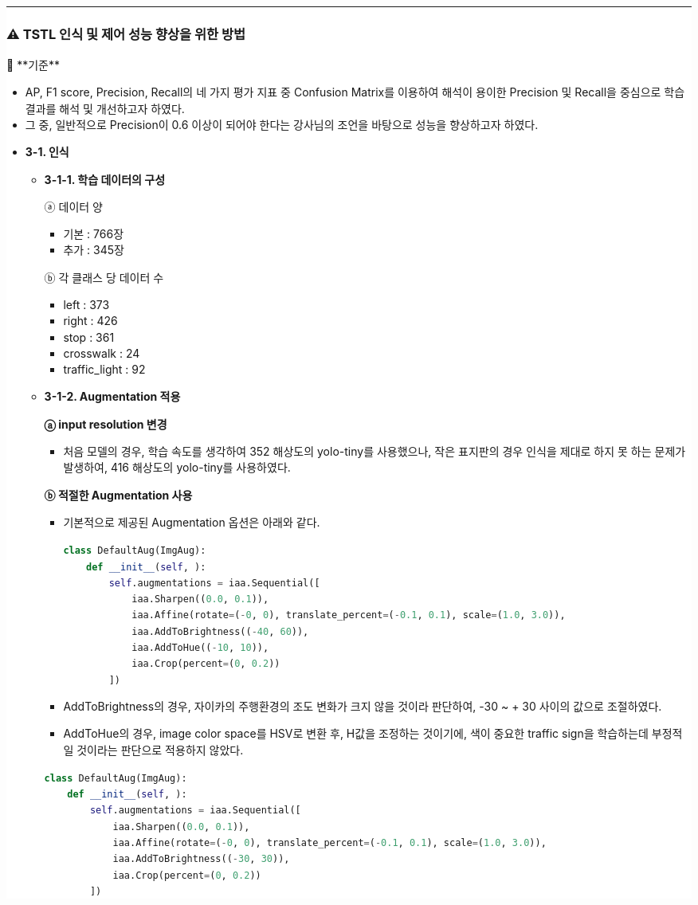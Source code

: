 
---

### ⚠️ **TSTL 인식 및 제어 성능 향상을 위한 방법**

<aside>
🚦 **기준**

- AP, F1 score, Precision, Recall의 네 가지 평가 지표 중 Confusion Matrix를 이용하여 해석이 용이한 Precision 및 Recall을 중심으로 학습 결과를 해석 및 개선하고자 하였다.
- 그 중, 일반적으로 Precision이 0.6 이상이 되어야 한다는 강사님의 조언을 바탕으로 성능을 향상하고자 하였다.
</aside>

- **3-1. 인식**
    - **3-1-1. 학습 데이터의 구성**
        
        ⓐ 데이터 양 
        
        - 기본 : 766장
        - 추가 : 345장
        
        ⓑ 각 클래스 당 데이터 수
        
        - left : 373
        - right : 426
        - stop : 361
        - crosswalk : 24
        - traffic_light : 92
    
    - **3-1-2. Augmentation 적용**
        
        **ⓐ input resolution 변경** 
        
        - 처음 모델의 경우, 학습 속도를 생각하여 352 해상도의 yolo-tiny를 사용했으나, 작은 표지판의 경우 인식을 제대로 하지 못 하는 문제가 발생하여, 416 해상도의 yolo-tiny를 사용하였다.
        
        **ⓑ 적절한 Augmentation 사용**
        
        - 기본적으로 제공된 Augmentation 옵션은 아래와 같다.
            
            ```python
            class DefaultAug(ImgAug):
                def __init__(self, ):
                    self.augmentations = iaa.Sequential([
                        iaa.Sharpen((0.0, 0.1)),
                        iaa.Affine(rotate=(-0, 0), translate_percent=(-0.1, 0.1), scale=(1.0, 3.0)),
                        iaa.AddToBrightness((-40, 60)),
                        iaa.AddToHue((-10, 10)),
                        iaa.Crop(percent=(0, 0.2))
                    ])
            ```
            
        
        - AddToBrightness의 경우, 자이카의 주행환경의 조도 변화가 크지 않을 것이라 판단하여, -30 ~ + 30 사이의 값으로 조절하였다.
        
        - AddToHue의 경우, image color space를 HSV로 변환 후, H값을 조정하는 것이기에, 색이 중요한 traffic sign을 학습하는데 부정적일 것이라는 판단으로 적용하지 않았다.
        
        ```python
        class DefaultAug(ImgAug):
            def __init__(self, ):
                self.augmentations = iaa.Sequential([
                    iaa.Sharpen((0.0, 0.1)),
                    iaa.Affine(rotate=(-0, 0), translate_percent=(-0.1, 0.1), scale=(1.0, 3.0)),
                    iaa.AddToBrightness((-30, 30)),
                    iaa.Crop(percent=(0, 0.2))
                ])
        ```
        